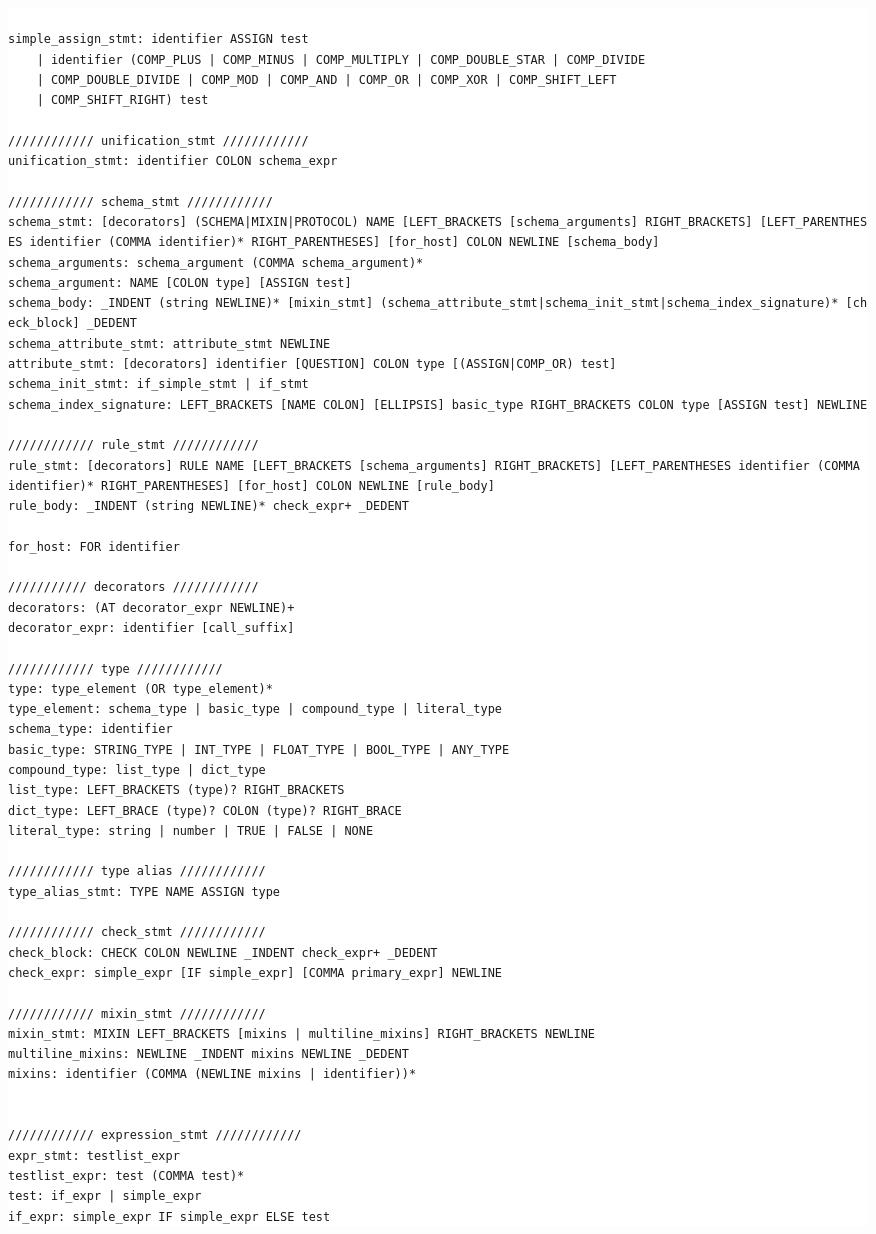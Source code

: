 ```bnf

simple_assign_stmt: identifier ASSIGN test
    | identifier (COMP_PLUS | COMP_MINUS | COMP_MULTIPLY | COMP_DOUBLE_STAR | COMP_DIVIDE
    | COMP_DOUBLE_DIVIDE | COMP_MOD | COMP_AND | COMP_OR | COMP_XOR | COMP_SHIFT_LEFT
    | COMP_SHIFT_RIGHT) test

//////////// unification_stmt ////////////
unification_stmt: identifier COLON schema_expr

//////////// schema_stmt ////////////
schema_stmt: [decorators] (SCHEMA|MIXIN|PROTOCOL) NAME [LEFT_BRACKETS [schema_arguments] RIGHT_BRACKETS] [LEFT_PARENTHESES identifier (COMMA identifier)* RIGHT_PARENTHESES] [for_host] COLON NEWLINE [schema_body]
schema_arguments: schema_argument (COMMA schema_argument)*
schema_argument: NAME [COLON type] [ASSIGN test]
schema_body: _INDENT (string NEWLINE)* [mixin_stmt] (schema_attribute_stmt|schema_init_stmt|schema_index_signature)* [check_block] _DEDENT
schema_attribute_stmt: attribute_stmt NEWLINE
attribute_stmt: [decorators] identifier [QUESTION] COLON type [(ASSIGN|COMP_OR) test]
schema_init_stmt: if_simple_stmt | if_stmt
schema_index_signature: LEFT_BRACKETS [NAME COLON] [ELLIPSIS] basic_type RIGHT_BRACKETS COLON type [ASSIGN test] NEWLINE

//////////// rule_stmt ////////////
rule_stmt: [decorators] RULE NAME [LEFT_BRACKETS [schema_arguments] RIGHT_BRACKETS] [LEFT_PARENTHESES identifier (COMMA identifier)* RIGHT_PARENTHESES] [for_host] COLON NEWLINE [rule_body]
rule_body: _INDENT (string NEWLINE)* check_expr+ _DEDENT

for_host: FOR identifier

/////////// decorators ////////////
decorators: (AT decorator_expr NEWLINE)+
decorator_expr: identifier [call_suffix]

//////////// type ////////////
type: type_element (OR type_element)*
type_element: schema_type | basic_type | compound_type | literal_type
schema_type: identifier
basic_type: STRING_TYPE | INT_TYPE | FLOAT_TYPE | BOOL_TYPE | ANY_TYPE
compound_type: list_type | dict_type
list_type: LEFT_BRACKETS (type)? RIGHT_BRACKETS
dict_type: LEFT_BRACE (type)? COLON (type)? RIGHT_BRACE
literal_type: string | number | TRUE | FALSE | NONE

//////////// type alias ////////////
type_alias_stmt: TYPE NAME ASSIGN type

//////////// check_stmt ////////////
check_block: CHECK COLON NEWLINE _INDENT check_expr+ _DEDENT
check_expr: simple_expr [IF simple_expr] [COMMA primary_expr] NEWLINE

//////////// mixin_stmt ////////////
mixin_stmt: MIXIN LEFT_BRACKETS [mixins | multiline_mixins] RIGHT_BRACKETS NEWLINE
multiline_mixins: NEWLINE _INDENT mixins NEWLINE _DEDENT
mixins: identifier (COMMA (NEWLINE mixins | identifier))*


//////////// expression_stmt ////////////
expr_stmt: testlist_expr
testlist_expr: test (COMMA test)*
test: if_expr | simple_expr
if_expr: simple_expr IF simple_expr ELSE test

```